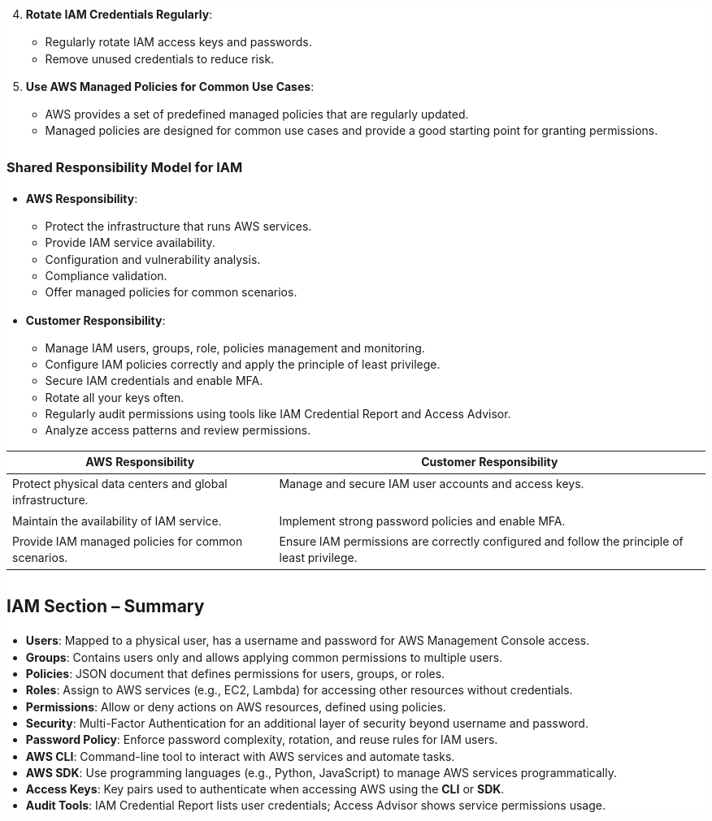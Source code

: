 4. **Rotate IAM Credentials Regularly**:
   - Regularly rotate IAM access keys and passwords.
   - Remove unused credentials to reduce risk.

5. **Use AWS Managed Policies for Common Use Cases**:
   - AWS provides a set of predefined managed policies that are regularly updated.
   - Managed policies are designed for common use cases and provide a good starting point for granting permissions.

### Shared Responsibility Model for IAM

- **AWS Responsibility**:
  - Protect the infrastructure that runs AWS services.
  - Provide IAM service availability.
  - Configuration and vulnerability analysis.
  - Compliance validation.
  - Offer managed policies for common scenarios.

- **Customer Responsibility**:
  - Manage IAM users, groups, role, policies management and monitoring.
  - Configure IAM policies correctly and apply the principle of least privilege.
  - Secure IAM credentials and enable MFA.
  - Rotate all your keys often.
  - Regularly audit permissions using tools like IAM Credential Report and Access Advisor.
  - Analyze access patterns and review permissions.

| **AWS Responsibility**                                    | **Customer Responsibility**                                                            |
|-----------------------------------------------------------|---------------------------------------------------------------------------------------|
| Protect physical data centers and global infrastructure.  | Manage and secure IAM user accounts and access keys.                                   |
| Maintain the availability of IAM service.                 | Implement strong password policies and enable MFA.                                     |
| Provide IAM managed policies for common scenarios.        | Ensure IAM permissions are correctly configured and follow the principle of least privilege. |

## IAM Section – Summary

- **Users**: Mapped to a physical user, has a username and password for AWS Management Console access.
- **Groups**: Contains users only and allows applying common permissions to multiple users.
- **Policies**: JSON document that defines permissions for users, groups, or roles.
- **Roles**: Assign to AWS services (e.g., EC2, Lambda) for accessing other resources without credentials.
- **Permissions**: Allow or deny actions on AWS resources, defined using policies.
- **Security**: Multi-Factor Authentication for an additional layer of security beyond username and password.
- **Password Policy**: Enforce password complexity, rotation, and reuse rules for IAM users.
- **AWS CLI**: Command-line tool to interact with AWS services and automate tasks.
- **AWS SDK**: Use programming languages (e.g., Python, JavaScript) to manage AWS services programmatically.
- **Access Keys**: Key pairs used to authenticate when accessing AWS using the **CLI** or **SDK**.
- **Audit Tools**: IAM Credential Report lists user credentials; Access Advisor shows service permissions usage.